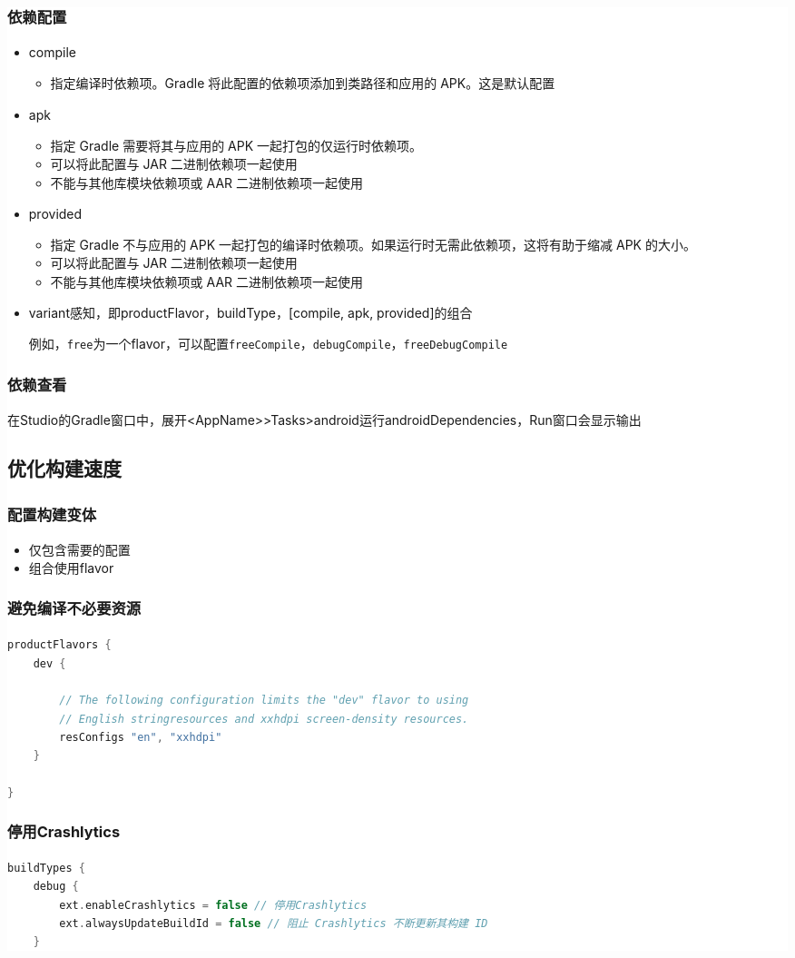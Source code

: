 ### 依赖配置

* compile

  - 指定编译时依赖项。Gradle 将此配置的依赖项添加到类路径和应用的 APK。这是默认配置

* apk

  - 指定 Gradle 需要将其与应用的 APK 一起打包的仅运行时依赖项。
  - 可以将此配置与 JAR 二进制依赖项一起使用
  - 不能与其他库模块依赖项或 AAR 二进制依赖项一起使用

* provided

  - 指定 Gradle 不与应用的 APK 一起打包的编译时依赖项。如果运行时无需此依赖项，这将有助于缩减 APK 的大小。
  - 可以将此配置与 JAR 二进制依赖项一起使用
  - 不能与其他库模块依赖项或 AAR 二进制依赖项一起使用

* variant感知，即productFlavor，buildType，[compile, apk, provided]的组合

  例如，`free`为一个flavor，可以配置`freeCompile`，`debugCompile`，`freeDebugCompile`

### 依赖查看

在Studio的Gradle窗口中，展开\<AppName\>>Tasks>android运行androidDependencies，Run窗口会显示输出

## 优化构建速度

### 配置构建变体

* 仅包含需要的配置
* 组合使用flavor

### 避免编译不必要资源

```groovy
productFlavors {
    dev {

        // The following configuration limits the "dev" flavor to using
        // English stringresources and xxhdpi screen-density resources.
        resConfigs "en", "xxhdpi"
    }

}
```

### 停用Crashlytics

```groovy
buildTypes {
    debug {
        ext.enableCrashlytics = false // 停用Crashlytics
        ext.alwaysUpdateBuildId = false // 阻止 Crashlytics 不断更新其构建 ID
    }
```
